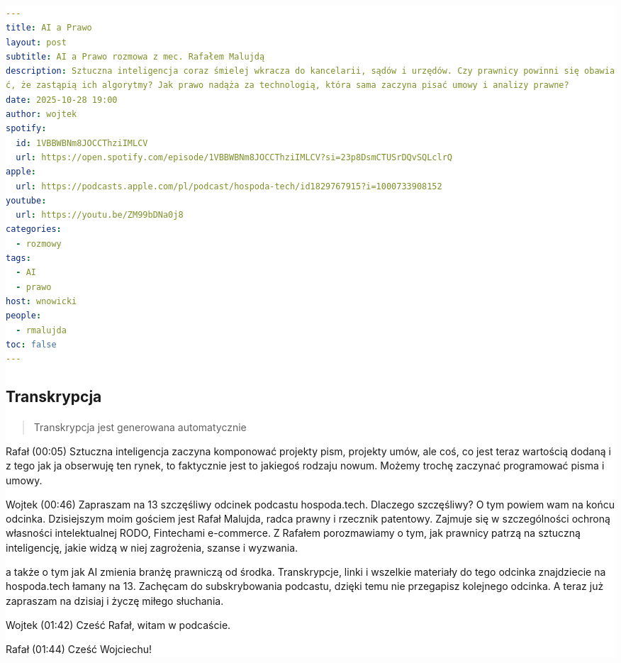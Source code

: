 ```yaml
---
title: AI a Prawo
layout: post
subtitle: AI a Prawo rozmowa z mec. Rafałem Malujdą
description: Sztuczna inteligencja coraz śmielej wkracza do kancelarii, sądów i urzędów. Czy prawnicy powinni się obawiać, że zastąpią ich algorytmy? Jak prawo nadąża za technologią, która sama zaczyna pisać umowy i analizy prawne?
date: 2025-10-28 19:00
author: wojtek
spotify:
  id: 1VBBWBNm8JOCCThziIMLCV
  url: https://open.spotify.com/episode/1VBBWBNm8JOCCThziIMLCV?si=23p8DsmCTUSrDQvSQLclrQ
apple:
  url: https://podcasts.apple.com/pl/podcast/hospoda-tech/id1829767915?i=1000733908152
youtube:
  url: https://youtu.be/ZM99bDNa0j8
categories:
  - rozmowy
tags:
  - AI
  - prawo
host: wnowicki
people:
  - rmalujda
toc: false
---
```


## Transkrypcja

> Transkrypcja jest generowana automatycznie

Rafał (00:05)
Sztuczna inteligencja zaczyna komponować projekty pism, projekty umów, ale coś, co jest teraz wartością dodaną i z tego jak ja obserwuję ten rynek, to faktycznie jest to jakiegoś rodzaju nowum. Możemy trochę zaczynać programować pisma i umowy.

Wojtek (00:46)
Zapraszam na 13 szczęśliwy odcinek podcastu hospoda.tech. Dlaczego szczęśliwy? O tym powiem wam na końcu odcinka. Dzisiejszym moim gościem jest Rafał Malujda, radca prawny i rzecznik patentowy. Zajmuje się w szczególności ochroną własności intelektualnej RODO, Fintechami e-commerce. Z Rafałem porozmawiamy o tym, jak prawnicy patrzą na sztuczną inteligencję, jakie widzą w niej zagrożenia, szanse i wyzwania.

a także o tym jak AI zmienia branżę prawniczą od środka. Transkrypcje, linki i wszelkie materiały do tego odcinka znajdziecie na hospoda.tech łamany na 13. Zachęcam do subskrybowania podcastu, dzięki temu nie przegapisz kolejnego odcinka. A teraz już zapraszam na dzisiaj i życzę miłego słuchania.

Wojtek (01:42)
Cześć Rafał, witam w podcaście.

Rafał (01:44)
Cześć Wojciechu!
